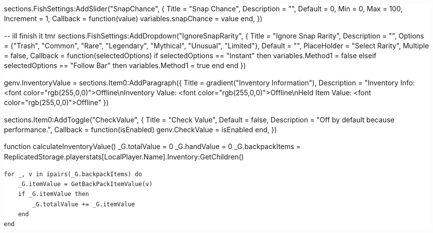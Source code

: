 sections.FishSettings:AddSlider("SnapChance", {
    Title = "Snap Chance",
    Description = "",
    Default = 0,
    Min = 0,
    Max = 100,
    Increment = 1,
    Callback = function(value)
        variables.snapChance = value
    end,
})

-- ill finish it tmr
sections.FishSettings:AddDropdown("IgnoreSnapRarity", {
    Title = "Ignore Snap Rarity",
    Description = "",
    Options = {"Trash", "Common", "Rare", "Legendary", "Mythical", "Unusual", "Limited"},
    Default = "",
    PlaceHolder = "Select Rarity",
    Multiple = false,
    Callback = function(selectedOptions)
        if selectedOptions == "Instant" then
            variables.Method1 = false
        elseif selectedOptions == "Follow Bar" then
            variables.Method1 = true
        end
    end
})





genv.InventoryValue = sections.Item0:AddParagraph({
    Title = gradient("Inventory Information"),
    Description = "Inventory Info: <font color=\"rgb(255,0,0)\">Offline</font>\nInventory Value: <font color=\"rgb(255,0,0)\">Offline</font>\nHeld Item Value: <font color=\"rgb(255,0,0)\">Offline</font>"
})

sections.Item0:AddToggle("CheckValue", {
    Title = "Check Value",
    Default = false,
    Description = "Off by default because performance.",
    Callback = function(isEnabled)
        genv.CheckValue = isEnabled
    end,
})

function calculateInventoryValue()
    _G.totalValue = 0
    _G.handValue = 0
    _G.backpackItems = ReplicatedStorage.playerstats[LocalPlayer.Name].Inventory:GetChildren()

    for _, v in ipairs(_G.backpackItems) do
        _G.itemValue = GetBackPackItemValue(v)
        if _G.itemValue then
            _G.totalValue += _G.itemValue
        end
    end
